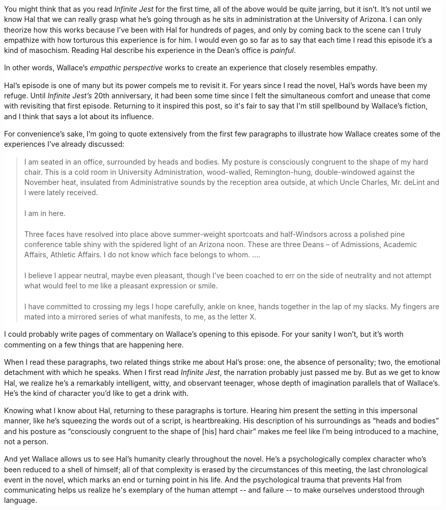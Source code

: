 You might think that as you read _Infinite Jest_ for the first time, all of the above would be quite jarring, but it isn’t. It’s not until we know Hal that we can really grasp what he’s going through as he sits in administration at the University of Arizona. I can only theorize how this works because I’ve been with Hal for hundreds of pages, and only by coming back to the scene can I truly empathize with how torturous this experience is for him. I would even go so far as to say that each time I read this episode it’s a kind of masochism. Reading Hal describe his experience in the Dean’s office is _painful_.  

In other words, Wallace’s _empathic perspective_ works to create an experience that closely resembles empathy.

Hal’s episode is one of many but its power compels me to revisit it. For years since I read the novel, Hal’s words have been my refuge. Until _Infinite Jest’s_ 20th anniversary, it had been some time since I felt the simultaneous comfort and unease that come with revisiting that first episode. Returning to it inspired this post, so it's fair to say that I'm still spellbound by Wallace’s fiction, and I think that says a lot about its influence.

For convenience’s sake, I’m going to quote extensively from the first few paragraphs to illustrate how Wallace creates some of the experiences I’ve already discussed:

> I am seated in an office, surrounded by heads and bodies. My posture is consciously congruent to the shape of my hard chair. This is a cold room in University Administration, wood-walled, Remington-hung, double-windowed against the November heat, insulated from Administrative sounds by the reception area outside, at which Uncle Charles, Mr. deLint and I were lately received.
<br><br>
> I am in here.
<br><br>
> Three faces have resolved into place above summer-weight sportcoats and half-Windsors across a polished pine conference table shiny with the spidered light of an Arizona noon. These are three Deans – of Admissions, Academic Affairs, Athletic Affairs. I do not know which face belongs to whom. ....
<br><br>
> I believe I appear neutral, maybe even pleasant, though I’ve been coached to err on the side of neutrality and not attempt what would feel to me like a pleasant expression or smile.
<br><br>
>I have committed to crossing my legs I hope carefully, ankle on knee, hands together in the lap of my slacks. My fingers are mated into a mirrored series of what manifests, to me, as the letter X.

I could probably write pages of commentary on Wallace’s opening to this episode. For your sanity I won’t, but it’s worth commenting on a few things that are happening here.

When I read these paragraphs, two related things strike me about Hal’s prose: one, the absence of personality; two, the emotional detachment with which he speaks. When I first read _Infinite Jest_, the narration probably just passed me by. But as we get to know Hal, we realize he’s a remarkably intelligent, witty, and observant teenager, whose depth of imagination parallels that of Wallace’s. He’s the kind of character you’d like to get a drink with.

Knowing what I know about Hal, returning to these paragraphs is torture. Hearing him present the setting in this impersonal manner, like he’s squeezing the words out of a script, is heartbreaking.  His description of his surroundings as “heads and bodies” and his posture as  “consciously congruent to the shape of [his] hard chair” makes me feel like I’m being introduced to a machine, not a person.

And yet Wallace allows us to see Hal’s humanity clearly throughout the novel. He’s a psychologically complex character who’s been reduced to a shell of himself; all of that complexity is erased by the circumstances of this meeting, the last chronological event in the novel, which marks an end or turning point in his life. And the psychological trauma that prevents Hal from communicating helps us realize he's exemplary of the human attempt -- and failure -- to make ourselves understood through language.
